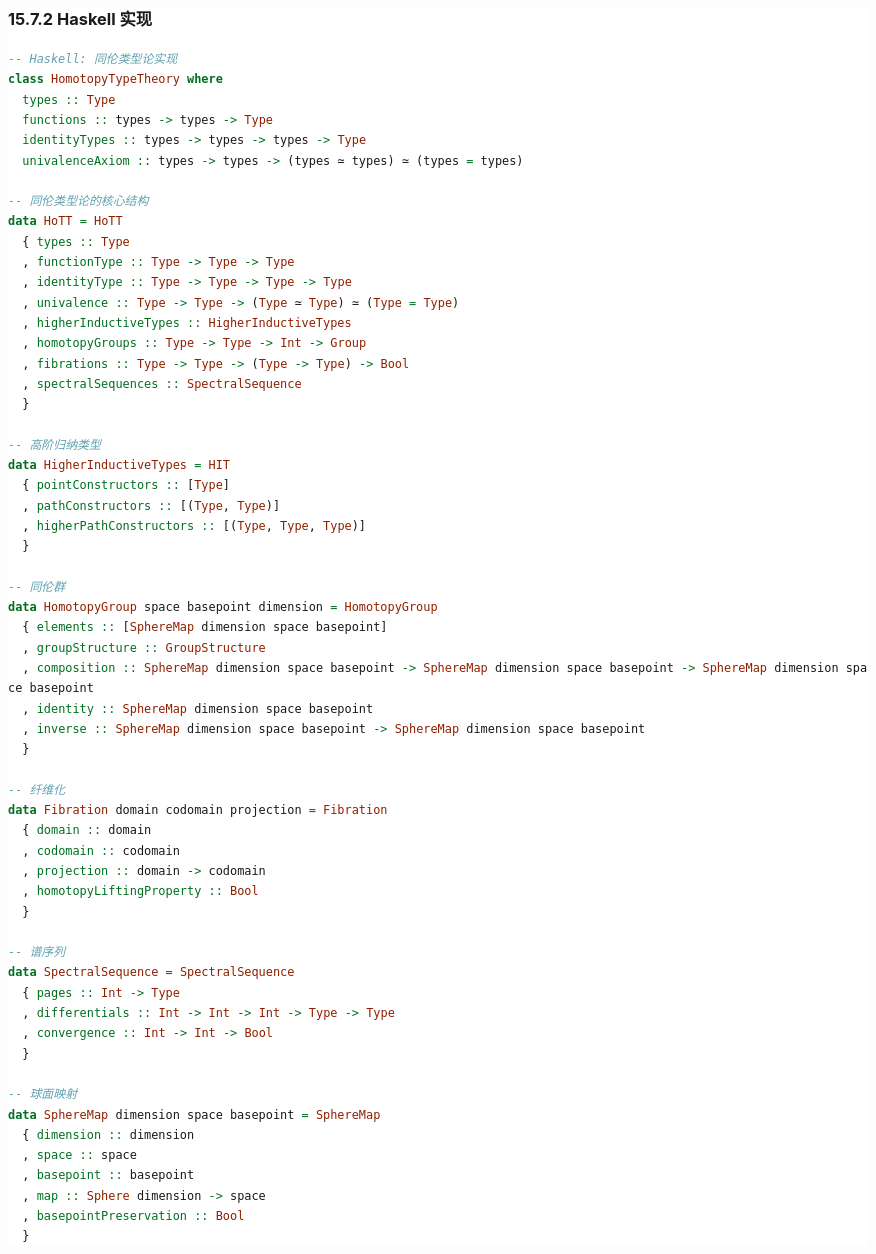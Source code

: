 ### 15.7.2 Haskell 实现

```haskell
-- Haskell: 同伦类型论实现
class HomotopyTypeTheory where
  types :: Type
  functions :: types -> types -> Type
  identityTypes :: types -> types -> types -> Type
  univalenceAxiom :: types -> types -> (types ≃ types) ≃ (types = types)

-- 同伦类型论的核心结构
data HoTT = HoTT
  { types :: Type
  , functionType :: Type -> Type -> Type
  , identityType :: Type -> Type -> Type -> Type
  , univalence :: Type -> Type -> (Type ≃ Type) ≃ (Type = Type)
  , higherInductiveTypes :: HigherInductiveTypes
  , homotopyGroups :: Type -> Type -> Int -> Group
  , fibrations :: Type -> Type -> (Type -> Type) -> Bool
  , spectralSequences :: SpectralSequence
  }

-- 高阶归纳类型
data HigherInductiveTypes = HIT
  { pointConstructors :: [Type]
  , pathConstructors :: [(Type, Type)]
  , higherPathConstructors :: [(Type, Type, Type)]
  }

-- 同伦群
data HomotopyGroup space basepoint dimension = HomotopyGroup
  { elements :: [SphereMap dimension space basepoint]
  , groupStructure :: GroupStructure
  , composition :: SphereMap dimension space basepoint -> SphereMap dimension space basepoint -> SphereMap dimension space basepoint
  , identity :: SphereMap dimension space basepoint
  , inverse :: SphereMap dimension space basepoint -> SphereMap dimension space basepoint
  }

-- 纤维化
data Fibration domain codomain projection = Fibration
  { domain :: domain
  , codomain :: codomain
  , projection :: domain -> codomain
  , homotopyLiftingProperty :: Bool
  }

-- 谱序列
data SpectralSequence = SpectralSequence
  { pages :: Int -> Type
  , differentials :: Int -> Int -> Int -> Type -> Type
  , convergence :: Int -> Int -> Bool
  }

-- 球面映射
data SphereMap dimension space basepoint = SphereMap
  { dimension :: dimension
  , space :: space
  , basepoint :: basepoint
  , map :: Sphere dimension -> space
  , basepointPreservation :: Bool
  }

```